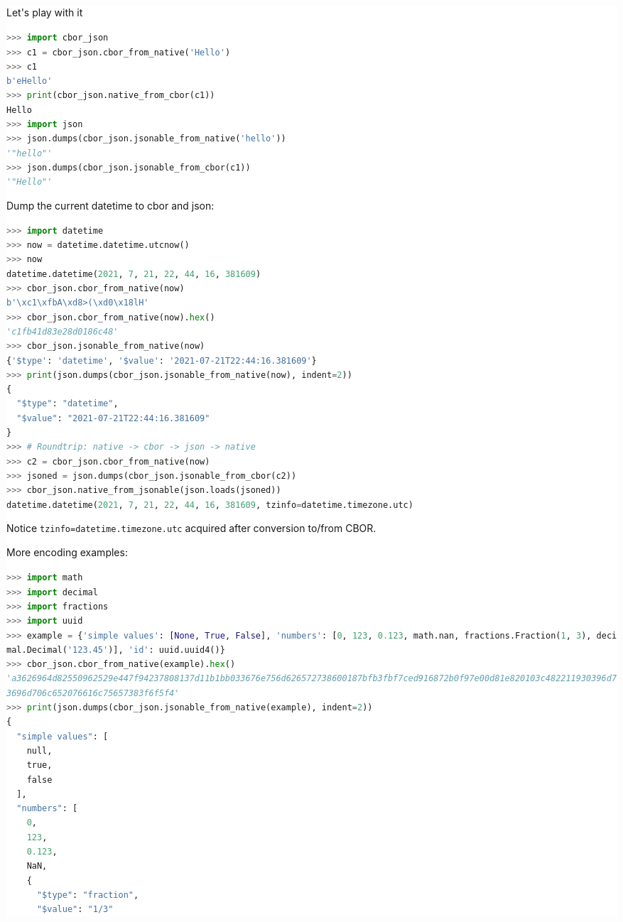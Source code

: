 Let's play with it
```python
>>> import cbor_json
>>> c1 = cbor_json.cbor_from_native('Hello')
>>> c1
b'eHello'
>>> print(cbor_json.native_from_cbor(c1))
Hello
>>> import json
>>> json.dumps(cbor_json.jsonable_from_native('hello'))
'"hello"'
>>> json.dumps(cbor_json.jsonable_from_cbor(c1))
'"Hello"'
```
Dump the current datetime to cbor and json:
```python
>>> import datetime
>>> now = datetime.datetime.utcnow()
>>> now
datetime.datetime(2021, 7, 21, 22, 44, 16, 381609)
>>> cbor_json.cbor_from_native(now)
b'\xc1\xfbA\xd8>(\xd0\x18lH'
>>> cbor_json.cbor_from_native(now).hex()
'c1fb41d83e28d0186c48'
>>> cbor_json.jsonable_from_native(now)
{'$type': 'datetime', '$value': '2021-07-21T22:44:16.381609'}
>>> print(json.dumps(cbor_json.jsonable_from_native(now), indent=2))
{
  "$type": "datetime",
  "$value": "2021-07-21T22:44:16.381609"
}
>>> # Roundtrip: native -> cbor -> json -> native
>>> c2 = cbor_json.cbor_from_native(now)
>>> jsoned = json.dumps(cbor_json.jsonable_from_cbor(c2))
>>> cbor_json.native_from_jsonable(json.loads(jsoned))
datetime.datetime(2021, 7, 21, 22, 44, 16, 381609, tzinfo=datetime.timezone.utc)
```
Notice <code>tzinfo=datetime.timezone.utc</code> acquired after conversion to/from CBOR.

More encoding examples:
```python
>>> import math
>>> import decimal
>>> import fractions
>>> import uuid
>>> example = {'simple values': [None, True, False], 'numbers': [0, 123, 0.123, math.nan, fractions.Fraction(1, 3), decimal.Decimal('123.45')], 'id': uuid.uuid4()}
>>> cbor_json.cbor_from_native(example).hex()
'a3626964d82550962529e447f94237808137d11b1bb033676e756d626572738600187bfb3fbf7ced916872b0f97e00d81e820103c482211930396d73696d706c652076616c75657383f6f5f4'
>>> print(json.dumps(cbor_json.jsonable_from_native(example), indent=2))
{
  "simple values": [
    null,
    true,
    false
  ],
  "numbers": [
    0,
    123,
    0.123,
    NaN,
    {
      "$type": "fraction",
      "$value": "1/3"
```